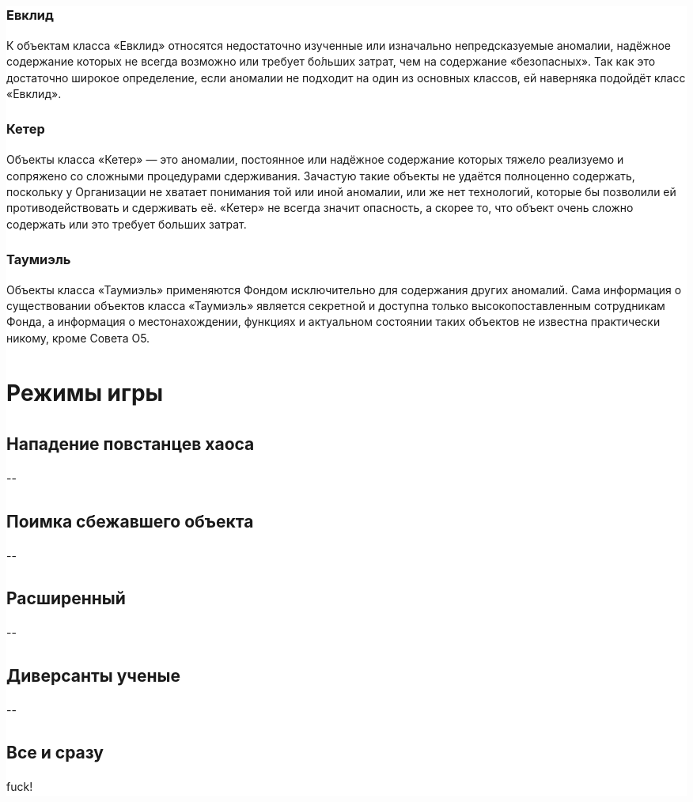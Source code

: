 ### Евклид
К объектам класса «Евклид» относятся недостаточно изученные или изначально непредсказуемые аномалии, надёжное содержание которых не всегда возможно или требует бо́льших затрат, чем на содержание «безопасных». Так как это достаточно широкое определение, если аномалии не подходит на один из основных классов, ей наверняка подойдёт класс «Евклид».

### Кетер
Объекты класса «Кетер» — это аномалии, постоянное или надёжное содержание которых тяжело реализуемо и сопряжено со сложными процедурами сдерживания. Зачастую такие объекты не удаётся полноценно содержать, поскольку у Организации не хватает понимания той или иной аномалии, или же нет технологий, которые бы позволили ей противодействовать и сдерживать её. «Кетер» не всегда значит опасность, а скорее то, что объект очень сложно содержать или это требует больших затрат.

### Таумиэль
Объекты класса «Таумиэль» применяются Фондом исключительно для содержания других аномалий. Сама информация о существовании объектов класса «Таумиэль» является секретной и доступна только высокопоставленным сотрудникам Фонда, а информация о местонахождении, функциях и актуальном состоянии таких объектов не известна практически никому, кроме Совета О5.

# Режимы игры

## Нападение повстанцев хаоса

--

## Поимка сбежавшего объекта

--

## Расширенный

--

## Диверсанты ученые

--

## Все и сразу

fuck!